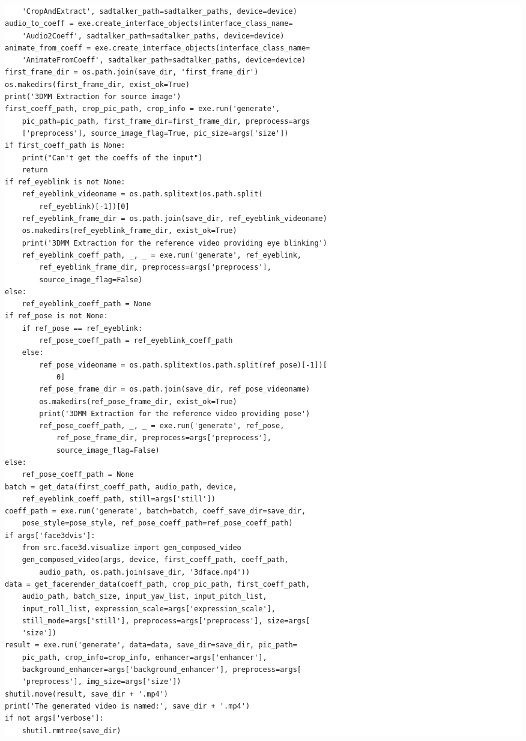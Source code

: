         'CropAndExtract', sadtalker_path=sadtalker_paths, device=device)
    audio_to_coeff = exe.create_interface_objects(interface_class_name=
        'Audio2Coeff', sadtalker_path=sadtalker_paths, device=device)
    animate_from_coeff = exe.create_interface_objects(interface_class_name=
        'AnimateFromCoeff', sadtalker_path=sadtalker_paths, device=device)
    first_frame_dir = os.path.join(save_dir, 'first_frame_dir')
    os.makedirs(first_frame_dir, exist_ok=True)
    print('3DMM Extraction for source image')
    first_coeff_path, crop_pic_path, crop_info = exe.run('generate',
        pic_path=pic_path, first_frame_dir=first_frame_dir, preprocess=args
        ['preprocess'], source_image_flag=True, pic_size=args['size'])
    if first_coeff_path is None:
        print("Can't get the coeffs of the input")
        return
    if ref_eyeblink is not None:
        ref_eyeblink_videoname = os.path.splitext(os.path.split(
            ref_eyeblink)[-1])[0]
        ref_eyeblink_frame_dir = os.path.join(save_dir, ref_eyeblink_videoname)
        os.makedirs(ref_eyeblink_frame_dir, exist_ok=True)
        print('3DMM Extraction for the reference video providing eye blinking')
        ref_eyeblink_coeff_path, _, _ = exe.run('generate', ref_eyeblink,
            ref_eyeblink_frame_dir, preprocess=args['preprocess'],
            source_image_flag=False)
    else:
        ref_eyeblink_coeff_path = None
    if ref_pose is not None:
        if ref_pose == ref_eyeblink:
            ref_pose_coeff_path = ref_eyeblink_coeff_path
        else:
            ref_pose_videoname = os.path.splitext(os.path.split(ref_pose)[-1])[
                0]
            ref_pose_frame_dir = os.path.join(save_dir, ref_pose_videoname)
            os.makedirs(ref_pose_frame_dir, exist_ok=True)
            print('3DMM Extraction for the reference video providing pose')
            ref_pose_coeff_path, _, _ = exe.run('generate', ref_pose,
                ref_pose_frame_dir, preprocess=args['preprocess'],
                source_image_flag=False)
    else:
        ref_pose_coeff_path = None
    batch = get_data(first_coeff_path, audio_path, device,
        ref_eyeblink_coeff_path, still=args['still'])
    coeff_path = exe.run('generate', batch=batch, coeff_save_dir=save_dir,
        pose_style=pose_style, ref_pose_coeff_path=ref_pose_coeff_path)
    if args['face3dvis']:
        from src.face3d.visualize import gen_composed_video
        gen_composed_video(args, device, first_coeff_path, coeff_path,
            audio_path, os.path.join(save_dir, '3dface.mp4'))
    data = get_facerender_data(coeff_path, crop_pic_path, first_coeff_path,
        audio_path, batch_size, input_yaw_list, input_pitch_list,
        input_roll_list, expression_scale=args['expression_scale'],
        still_mode=args['still'], preprocess=args['preprocess'], size=args[
        'size'])
    result = exe.run('generate', data=data, save_dir=save_dir, pic_path=
        pic_path, crop_info=crop_info, enhancer=args['enhancer'],
        background_enhancer=args['background_enhancer'], preprocess=args[
        'preprocess'], img_size=args['size'])
    shutil.move(result, save_dir + '.mp4')
    print('The generated video is named:', save_dir + '.mp4')
    if not args['verbose']:
        shutil.rmtree(save_dir)
